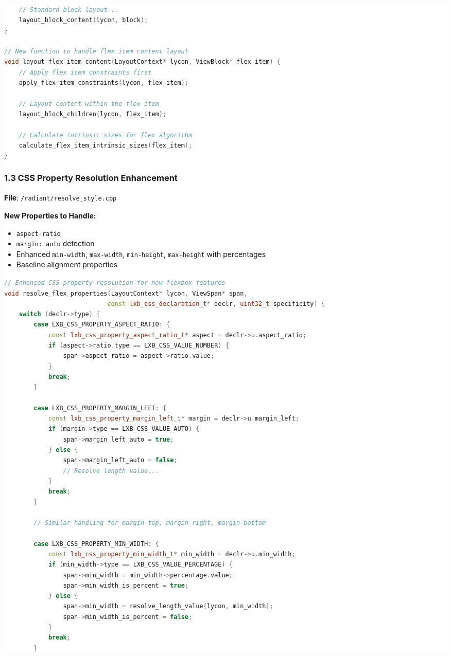 ```cpp
    // Standard block layout...
    layout_block_content(lycon, block);
}

// New function to handle flex item content layout
void layout_flex_item_content(LayoutContext* lycon, ViewBlock* flex_item) {
    // Apply flex item constraints first
    apply_flex_item_constraints(lycon, flex_item);
    
    // Layout content within the flex item
    layout_block_children(lycon, flex_item);
    
    // Calculate intrinsic sizes for flex algorithm
    calculate_flex_item_intrinsic_sizes(flex_item);
}
```

### 1.3 CSS Property Resolution Enhancement

**File**: `/radiant/resolve_style.cpp`

**New Properties to Handle:**
- `aspect-ratio`
- `margin: auto` detection
- Enhanced `min-width`, `max-width`, `min-height`, `max-height` with percentages
- Baseline alignment properties

```cpp
// Enhanced CSS property resolution for new flexbox features
void resolve_flex_properties(LayoutContext* lycon, ViewSpan* span, 
                            const lxb_css_declaration_t* declr, uint32_t specificity) {
    switch (declr->type) {
        case LXB_CSS_PROPERTY_ASPECT_RATIO: {
            const lxb_css_property_aspect_ratio_t* aspect = declr->u.aspect_ratio;
            if (aspect->ratio.type == LXB_CSS_VALUE_NUMBER) {
                span->aspect_ratio = aspect->ratio.value;
            }
            break;
        }
        
        case LXB_CSS_PROPERTY_MARGIN_LEFT: {
            const lxb_css_property_margin_left_t* margin = declr->u.margin_left;
            if (margin->type == LXB_CSS_VALUE_AUTO) {
                span->margin_left_auto = true;
            } else {
                span->margin_left_auto = false;
                // Resolve length value...
            }
            break;
        }
        
        // Similar handling for margin-top, margin-right, margin-bottom
        
        case LXB_CSS_PROPERTY_MIN_WIDTH: {
            const lxb_css_property_min_width_t* min_width = declr->u.min_width;
            if (min_width->type == LXB_CSS_VALUE_PERCENTAGE) {
                span->min_width = min_width->percentage.value;
                span->min_width_is_percent = true;
            } else {
                span->min_width = resolve_length_value(lycon, min_width);
                span->min_width_is_percent = false;
            }
            break;
        }
```
